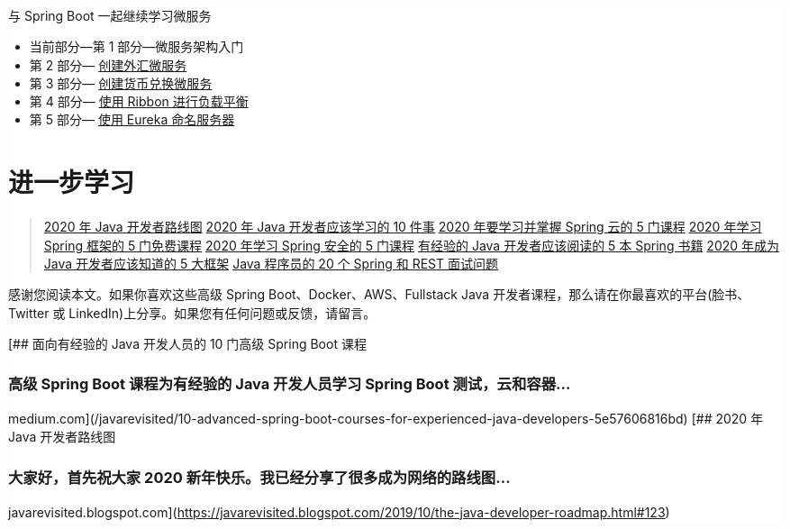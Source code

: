 与 Spring Boot 一起继续学习微服务

*   当前部分—第 1 部分—微服务架构入门
*   第 2 部分— [创建外汇微服务](https://www.springboottutorial.com/creating-microservices-with-spring-boot-part-2-forex-microservice)
*   第 3 部分— [创建货币兑换微服务](https://www.springboottutorial.com/creating-microservices-with-spring-boot-part-3-currency-conversion-microservice)
*   第 4 部分— [使用 Ribbon 进行负载平衡](https://www.springboottutorial.com/microservices-with-spring-boot-part-4-ribbon-for-load-balancing)
*   第 5 部分— [使用 Eureka 命名服务器](https://www.springboottutorial.com/microservices-with-spring-boot-part-5-eureka-naming-server)

# 进一步学习

> [2020 年 Java 开发者路线图](https://javarevisited.blogspot.com/2019/10/the-java-developer-roadmap.html)
> [2020 年 Java 开发者应该学习的 10 件事](http://javarevisited.blogspot.sg/2017/12/10-things-java-programmers-should-learn.html)
> [2020 年要学习并掌握 Spring 云的 5 门课程](http://javarevisited.blogspot.sg/2018/04/top-5-spring-cloud-courses-for-java.html)
> [2020 年学习 Spring 框架的 5 门免费课程](http://www.java67.com/2017/11/top-5-free-core-spring-mvc-courses-learn-online.html)
> [2020 年学习 Spring 安全的 5 门课程](http://www.java67.com/2017/12/top-5-spring-security-online-training-courses.html)
> [有经验的 Java 开发者应该阅读的 5 本 Spring 书籍](http://javarevisited.blogspot.sg/2018/04/5-spring-framework-books-experienced-Java-developers-2018.html)
> [2020 年成为 Java 开发者应该知道的 5 大框架](http://javarevisited.blogspot.sg/2018/05/10-tips-to-become-better-java-developer.html)
> [Java 程序员的 20 个 Spring 和 REST 面试问题](https://javarevisited.blogspot.com/2018/02/top-20-spring-rest-interview-questions-answers-java.html#axzz57Kv4wGXe)

感谢您阅读本文。如果你喜欢这些高级 Spring Boot、Docker、AWS、Fullstack Java 开发者课程，那么请在你最喜欢的平台(脸书、Twitter 或 LinkedIn)上分享。如果您有任何问题或反馈，请留言。

[](/javarevisited/10-advanced-spring-boot-courses-for-experienced-java-developers-5e57606816bd) [## 面向有经验的 Java 开发人员的 10 门高级 Spring Boot 课程

### 高级 Spring Boot 课程为有经验的 Java 开发人员学习 Spring Boot 测试，云和容器…

medium.com](/javarevisited/10-advanced-spring-boot-courses-for-experienced-java-developers-5e57606816bd) [](https://javarevisited.blogspot.com/2019/10/the-java-developer-roadmap.html#123) [## 2020 年 Java 开发者路线图

### 大家好，首先祝大家 2020 新年快乐。我已经分享了很多成为网络的路线图…

javarevisited.blogspot.com](https://javarevisited.blogspot.com/2019/10/the-java-developer-roadmap.html#123)